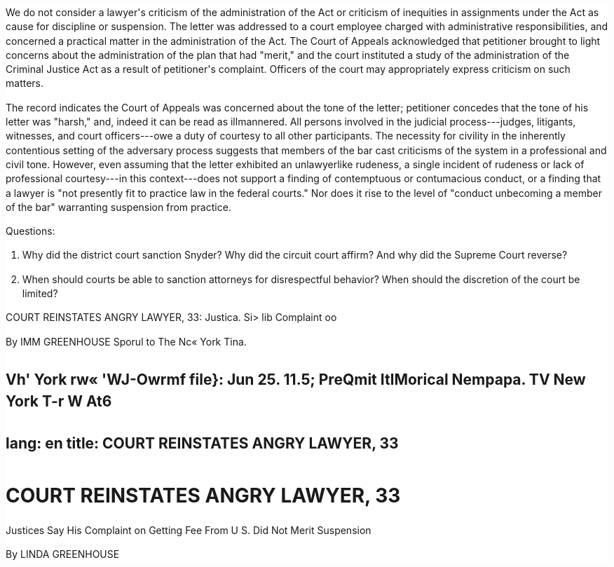 We do not consider a lawyer's criticism of the administration of the Act
or criticism of inequities in assignments under the Act as cause for
discipline or suspension. The letter was addressed to a court employee
charged with administrative responsibilities, and concerned a practical
matter in the administration of the Act. The Court of Appeals
acknowledged that petitioner brought to light concerns about the
administration of the plan that had "merit," and the court instituted a
study of the administration of the Criminal Justice Act as a result of
petitioner's complaint. Officers of the court may appropriately express
criticism on such matters.

The record indicates the Court of Appeals was concerned about the tone
of the letter; petitioner concedes that the tone of his letter was
"harsh," and, indeed it can be read as illmannered. All persons involved
in the judicial process---judges, litigants, witnesses, and court
officers---owe a duty of courtesy to all other participants. The
necessity for civility in the inherently contentious setting of the
adversary process suggests that members of the bar cast criticisms of
the system in a professional and civil tone. However, even assuming that
the letter exhibited an unlawyerlike rudeness, a single incident of
rudeness or lack of professional courtesy---in this context---does
not support a finding of contemptuous or contumacious conduct, or a
finding that a lawyer is "not presently fit to practice law in the
federal courts." Nor does it rise to the level of "conduct unbecoming a
member of the bar" warranting suspension from practice.

Questions:

1. Why did the district court sanction Snyder? Why did the circuit
court affirm? And why did the Supreme Court reverse?

1. When should courts be able to sanction attorneys for disrespectful
behavior? When should the discretion of the court be limited?




COURT REINSTATES ANGRY LAWYER, 33: Justica. Si> lib Complaint oo

By IMM GREENHOUSE Sporul to The Nc« York Tina.

Vh' York rw« 'WJ-Owrmf file}: Jun 25. 11.5; PreQmit ItlMorical
Nempapa. TV New York T-r W At6
---
lang: en
title: COURT REINSTATES ANGRY LAWYER, 33
---

# COURT REINSTATES ANGRY LAWYER, 33

Justices Say His Complaint on Getting Fee From U S. Did Not Merit
Suspension

By LINDA GREENHOUSE
